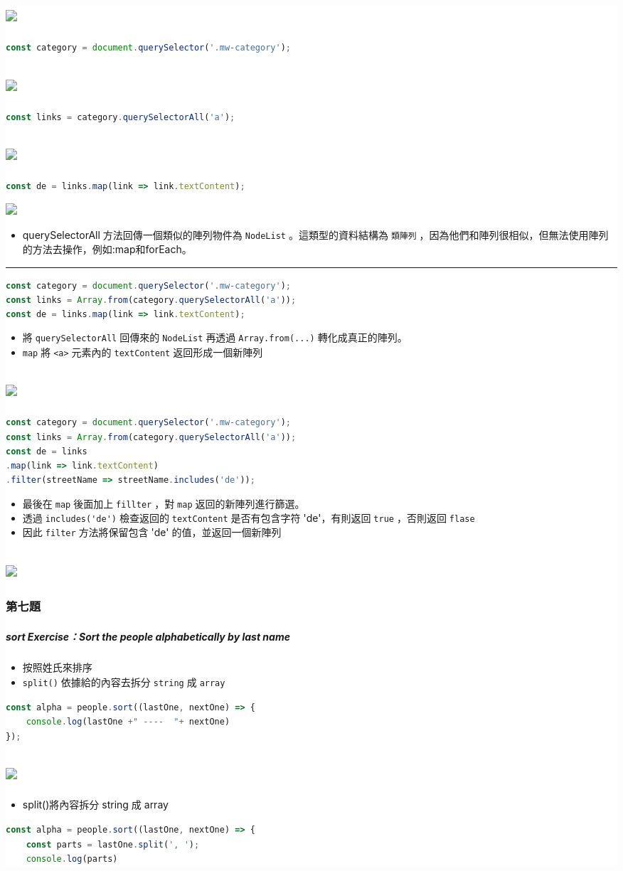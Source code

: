 ![](https://i.imgur.com/6ZjctXf.png)
---
```javascript
const category = document.querySelector('.mw-category');
```
![](https://i.imgur.com/E5kDfuj.png)
---
```javascript
const links = category.querySelectorAll('a');
```
![](https://i.imgur.com/yBrXwzO.png)
---
```javascript
const de = links.map(link => link.textContent);
```
![](https://i.imgur.com/bLI1paW.png)
- querySelectorAll 方法回傳一個類似的陣列物件為 `NodeList` 。這類型的資料結構為 `類陣列` ，因為他們和陣列很相似，但無法使用陣列的方法去操作，例如:map和forEach。
---

```javascript
const category = document.querySelector('.mw-category');
const links = Array.from(category.querySelectorAll('a'));
const de = links.map(link => link.textContent);
```
- 將 `querySelectorAll` 回傳來的 `NodeList` 再透過 `Array.from(...)` 轉化成真正的陣列。
- `map` 將 `<a>` 元素內的 `textContent` 返回形成一個新陣列

![](https://i.imgur.com/4u9qrIG.png)
---
```javascript
const category = document.querySelector('.mw-category');
const links = Array.from(category.querySelectorAll('a'));
const de = links
.map(link => link.textContent)
.filter(streetName => streetName.includes('de'));
```
- 最後在 `map` 後面加上 `fillter` ，對 `map` 返回的新陣列進行篩選。
- 透過 `includes('de')` 檢查返回的 `textContent` 是否有包含字符 'de'，有則返回 `true` ，否則返回 `flase`
- 因此 `filter` 方法將保留包含 'de' 的值，並返回一個新陣列

![](https://i.imgur.com/qKpVXG1.png)
---

### 第七題
##### sort Exercise：Sort the people alphabetically by last name
- 按照姓氏來排序
- `split()` 依據給的內容去拆分 `string` 成 `array`
```javascript
const alpha = people.sort((lastOne, nextOne) => {
    console.log(lastOne +" ----  "+ nextOne)
});
```
![](https://i.imgur.com/cWnRdgs.png)
---
- split()將內容拆分 string 成 array
```javascript
const alpha = people.sort((lastOne, nextOne) => {
    const parts = lastOne.split(', ');
    console.log(parts)
```